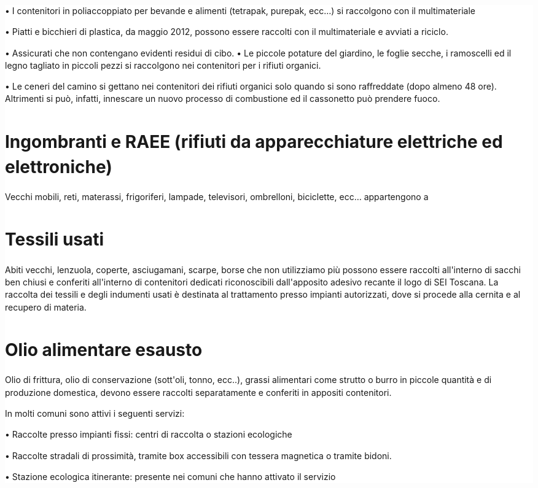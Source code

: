 • I contenitori in poliaccoppiato per bevande e alimenti (tetrapak, purepak, ecc…) si raccolgono con il multimateriale

• Piatti e bicchieri di plastica, da maggio 2012, possono essere raccolti con il multimateriale e avviati a riciclo.

• Assicurati che non contengano evidenti residui di cibo. • Le piccole potature del giardino, le foglie secche, i ramoscelli ed il legno tagliato in piccoli pezzi si raccolgono nei contenitori per i rifiuti organici.

• Le ceneri del camino si gettano nei contenitori dei rifiuti organici solo quando si sono raffreddate (dopo almeno 48 ore). Altrimenti si può, infatti, innescare un nuovo processo di combustione ed il cassonetto può prendere fuoco.

# Ingombranti e RAEE (rifiuti da apparecchiature elettriche ed elettroniche)
Vecchi mobili, reti, materassi, frigoriferi, lampade, televisori, ombrelloni, biciclette, ecc… appartengono a 

# Tessili usati
Abiti vecchi, lenzuola, coperte, asciugamani, scarpe, borse che non utilizziamo più possono essere raccolti all'interno di sacchi ben chiusi e conferiti all'interno di contenitori dedicati riconoscibili dall'apposito adesivo recante il logo di SEI Toscana. La raccolta dei tessili e degli indumenti usati è destinata al trattamento presso impianti autorizzati, dove si procede alla cernita e al recupero di materia.

# Olio alimentare esausto
Olio di frittura, olio di conservazione (sott'oli, tonno, ecc..), grassi alimentari come strutto o burro in piccole quantità e di produzione domestica, devono essere raccolti separatamente e conferiti in appositi contenitori.

In molti comuni sono attivi i seguenti servizi:

• Raccolte presso impianti fissi: centri di raccolta o stazioni ecologiche

• Raccolte stradali di prossimità, tramite box accessibili con tessera magnetica o tramite bidoni.

• Stazione ecologica itinerante: presente nei comuni che hanno attivato il servizio

